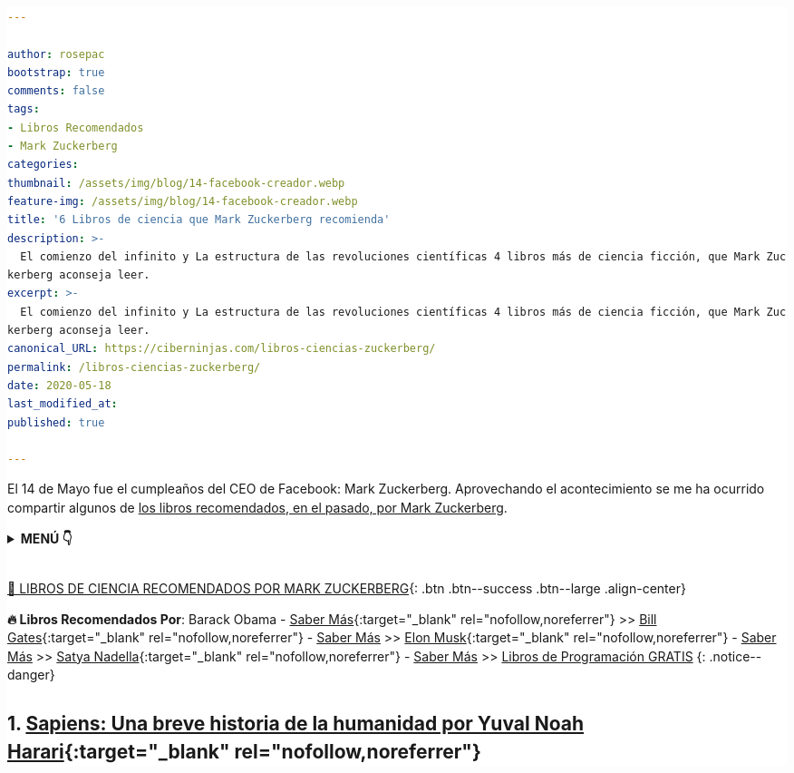 ```yaml
---

author: rosepac
bootstrap: true
comments: false
tags:
- Libros Recomendados
- Mark Zuckerberg
categories:
thumbnail: /assets/img/blog/14-facebook-creador.webp
feature-img: /assets/img/blog/14-facebook-creador.webp
title: '6 Libros de ciencia que Mark Zuckerberg recomienda'
description: >-
  El comienzo del infinito y La estructura de las revoluciones científicas 4 libros más de ciencia ficción, que Mark Zuckerberg aconseja leer.
excerpt: >-
  El comienzo del infinito y La estructura de las revoluciones científicas 4 libros más de ciencia ficción, que Mark Zuckerberg aconseja leer.
canonical_URL: https://ciberninjas.com/libros-ciencias-zuckerberg/
permalink: /libros-ciencias-zuckerberg/
date: 2020-05-18
last_modified_at: 
published: true

---
```


El 14 de Mayo fue el cumpleaños del CEO de Facebook: Mark Zuckerberg. Aprovechando el acontecimiento se me ha ocurrido compartir algunos de [los libros recomendados, en el pasado, por Mark Zuckerberg](https://www.amazon.es/shop/cibercursos?listId=9KEJFAKIIQWY).


<details><summary><strong>MENÚ 👇</strong><span><a name="menu"></a></span></summary></details>
<br />

[📓 LIBROS DE CIENCIA RECOMENDADOS POR MARK ZUCKERBERG](https://www.amazon.es/shop/cibercursos?listId=9KEJFAKIIQWY "Libros de ciencia recomendados por Mark Zuckerberg"){: .btn .btn--success .btn--large .align-center}

**🔥 Libros Recomendados Por**: Barack Obama - [Saber Más](/los-mejores-libros-de-obama-inicio-2020/){:target="_blank" rel="nofollow,noreferrer"} >> [Bill Gates](https://www.amazon.es/shop/cibercursos?listId=DVQ91DQ86YU9){:target="_blank" rel="nofollow,noreferrer"} - [Saber Más](/los-mejores-libros-bill-gates-dia-del-libro-2020/) >> [Elon Musk](https://www.amazon.es/shop/cibercursos?listId=3L0GYXQQNLRIQ){:target="_blank" rel="nofollow,noreferrer"} - [Saber Más](/libros-recomendados-elon-musk-2020/) >> [Satya Nadella](https://www.amazon.es/shop/cibercursos?listId=2CSW8JJTQO47P){:target="_blank" rel="nofollow,noreferrer"} - [Saber Más](/libros-recomendados-satya-nadella-2020/) >> [Libros de Programación GRATIS](/biblioteca-de-programacion-y-tecnologia/)
{: .notice--danger}

## 1. [**Sapiens: Una breve historia de la humanidad por Yuval Noah Harari**](https://amzn.to/3fJZGSd){:target="_blank" rel="nofollow,noreferrer"}
